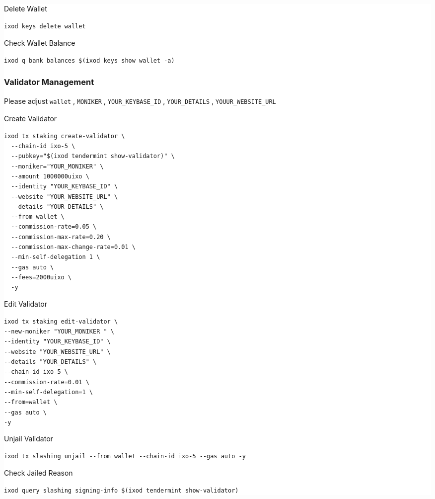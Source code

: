 Delete Wallet
```
ixod keys delete wallet
```

Check Wallet Balance
```
ixod q bank balances $(ixod keys show wallet -a)
```

### Validator Management

Please adjust `wallet` , `MONIKER` , `YOUR_KEYBASE_ID` , `YOUR_DETAILS` , `YOUUR_WEBSITE_URL`

Create Validator
```
ixod tx staking create-validator \
  --chain-id ixo-5 \
  --pubkey="$(ixod tendermint show-validator)" \
  --moniker="YOUR_MONIKER" \
  --amount 1000000uixo \
  --identity "YOUR_KEYBASE_ID" \
  --website "YOUR_WEBSITE_URL" \
  --details "YOUR_DETAILS" \
  --from wallet \
  --commission-rate=0.05 \
  --commission-max-rate=0.20 \
  --commission-max-change-rate=0.01 \
  --min-self-delegation 1 \
  --gas auto \
  --fees=2000uixo \
  -y
```

Edit Validator
```
ixod tx staking edit-validator \
--new-moniker "YOUR_MONIKER " \
--identity "YOUR_KEYBASE_ID" \
--website "YOUR_WEBSITE_URL" \
--details "YOUR_DETAILS" \
--chain-id ixo-5 \
--commission-rate=0.01 \
--min-self-delegation=1 \
--from=wallet \
--gas auto \
-y
```


Unjail Validator
```
ixod tx slashing unjail --from wallet --chain-id ixo-5 --gas auto -y
```

Check Jailed Reason
```
ixod query slashing signing-info $(ixod tendermint show-validator)
```
